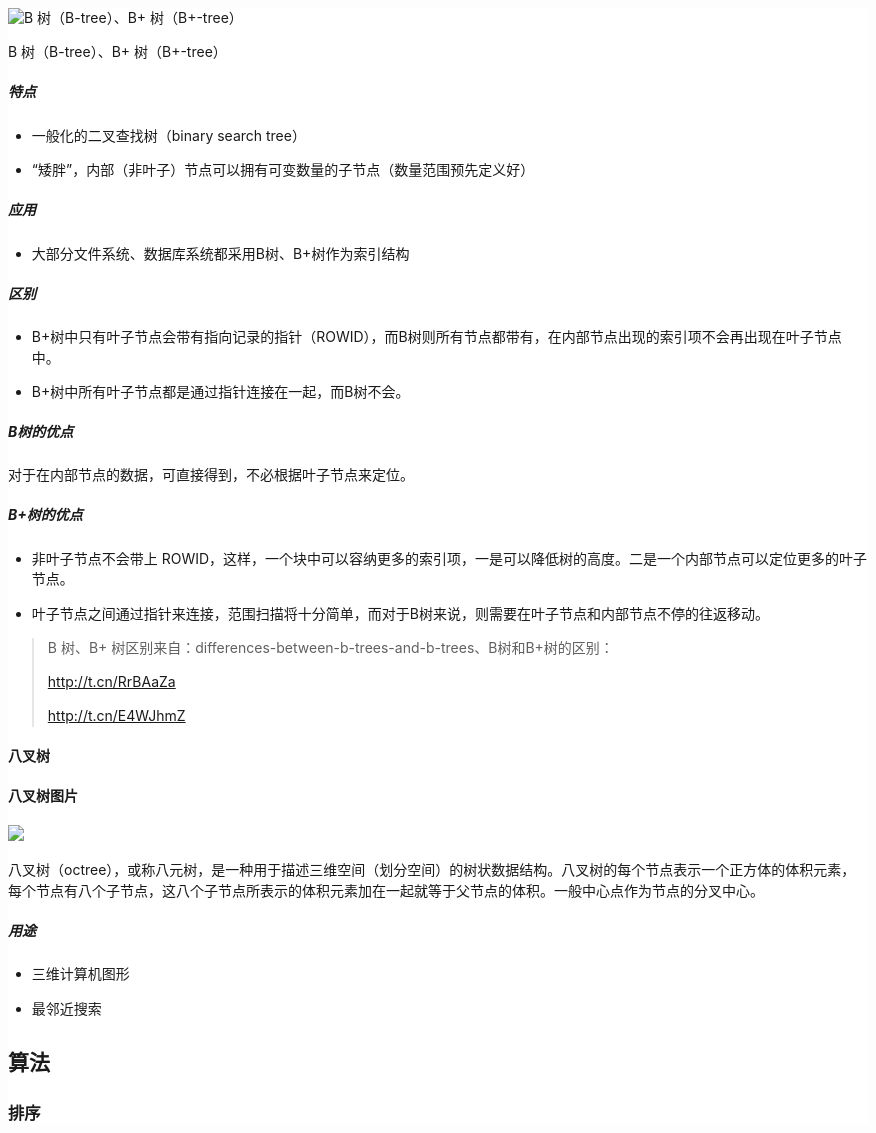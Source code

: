 ![](http://mianbaoban-assets.oss-cn-shenzhen.aliyuncs.com/xinyu-images/MBXY-CR-f96847038ea4c9bb37f90d3abed30769.png "B 树（B-tree）、B+ 树（B+-tree）")

B 树（B-tree）、B+ 树（B+-tree）

##### 特点

*   一般化的二叉查找树（binary search tree）
  
*   “矮胖”，内部（非叶子）节点可以拥有可变数量的子节点（数量范围预先定义好）


##### 应用

*   大部分文件系统、数据库系统都采用B树、B+树作为索引结构


##### 区别

*   B+树中只有叶子节点会带有指向记录的指针（ROWID），而B树则所有节点都带有，在内部节点出现的索引项不会再出现在叶子节点中。
  
*   B+树中所有叶子节点都是通过指针连接在一起，而B树不会。


##### B树的优点

对于在内部节点的数据，可直接得到，不必根据叶子节点来定位。

##### B+树的优点

*   非叶子节点不会带上 ROWID，这样，一个块中可以容纳更多的索引项，一是可以降低树的高度。二是一个内部节点可以定位更多的叶子节点。
  
*   叶子节点之间通过指针来连接，范围扫描将十分简单，而对于B树来说，则需要在叶子节点和内部节点不停的往返移动。


> B 树、B+ 树区别来自：differences-between-b-trees-and-b-trees、B树和B+树的区别：
> 
> http://t.cn/RrBAaZa
> 
> http://t.cn/E4WJhmZ

#### 八叉树

#### 八叉树图片

![](http://mianbaoban-assets.oss-cn-shenzhen.aliyuncs.com/xinyu-images/MBXY-CR-4c3eda6574b6debd536a009d675d1b0b.png)

八叉树（octree），或称八元树，是一种用于描述三维空间（划分空间）的树状数据结构。八叉树的每个节点表示一个正方体的体积元素，每个节点有八个子节点，这八个子节点所表示的体积元素加在一起就等于父节点的体积。一般中心点作为节点的分叉中心。

##### 用途

*   三维计算机图形
  
*   最邻近搜索


算法
--

### 排序

